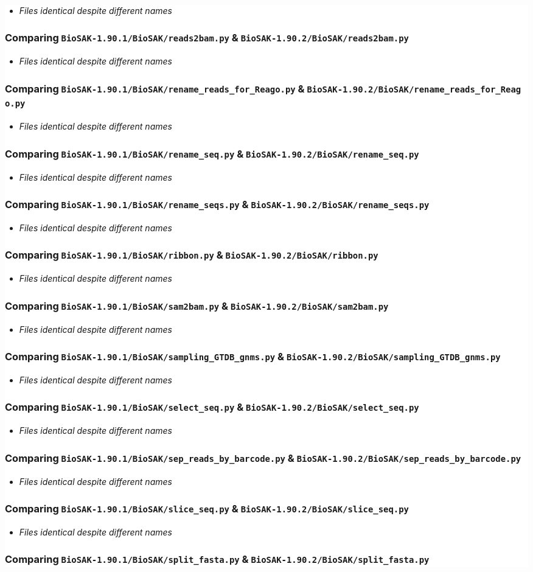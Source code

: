  * *Files identical despite different names*

### Comparing `BioSAK-1.90.1/BioSAK/reads2bam.py` & `BioSAK-1.90.2/BioSAK/reads2bam.py`

 * *Files identical despite different names*

### Comparing `BioSAK-1.90.1/BioSAK/rename_reads_for_Reago.py` & `BioSAK-1.90.2/BioSAK/rename_reads_for_Reago.py`

 * *Files identical despite different names*

### Comparing `BioSAK-1.90.1/BioSAK/rename_seq.py` & `BioSAK-1.90.2/BioSAK/rename_seq.py`

 * *Files identical despite different names*

### Comparing `BioSAK-1.90.1/BioSAK/rename_seqs.py` & `BioSAK-1.90.2/BioSAK/rename_seqs.py`

 * *Files identical despite different names*

### Comparing `BioSAK-1.90.1/BioSAK/ribbon.py` & `BioSAK-1.90.2/BioSAK/ribbon.py`

 * *Files identical despite different names*

### Comparing `BioSAK-1.90.1/BioSAK/sam2bam.py` & `BioSAK-1.90.2/BioSAK/sam2bam.py`

 * *Files identical despite different names*

### Comparing `BioSAK-1.90.1/BioSAK/sampling_GTDB_gnms.py` & `BioSAK-1.90.2/BioSAK/sampling_GTDB_gnms.py`

 * *Files identical despite different names*

### Comparing `BioSAK-1.90.1/BioSAK/select_seq.py` & `BioSAK-1.90.2/BioSAK/select_seq.py`

 * *Files identical despite different names*

### Comparing `BioSAK-1.90.1/BioSAK/sep_reads_by_barcode.py` & `BioSAK-1.90.2/BioSAK/sep_reads_by_barcode.py`

 * *Files identical despite different names*

### Comparing `BioSAK-1.90.1/BioSAK/slice_seq.py` & `BioSAK-1.90.2/BioSAK/slice_seq.py`

 * *Files identical despite different names*

### Comparing `BioSAK-1.90.1/BioSAK/split_fasta.py` & `BioSAK-1.90.2/BioSAK/split_fasta.py`
